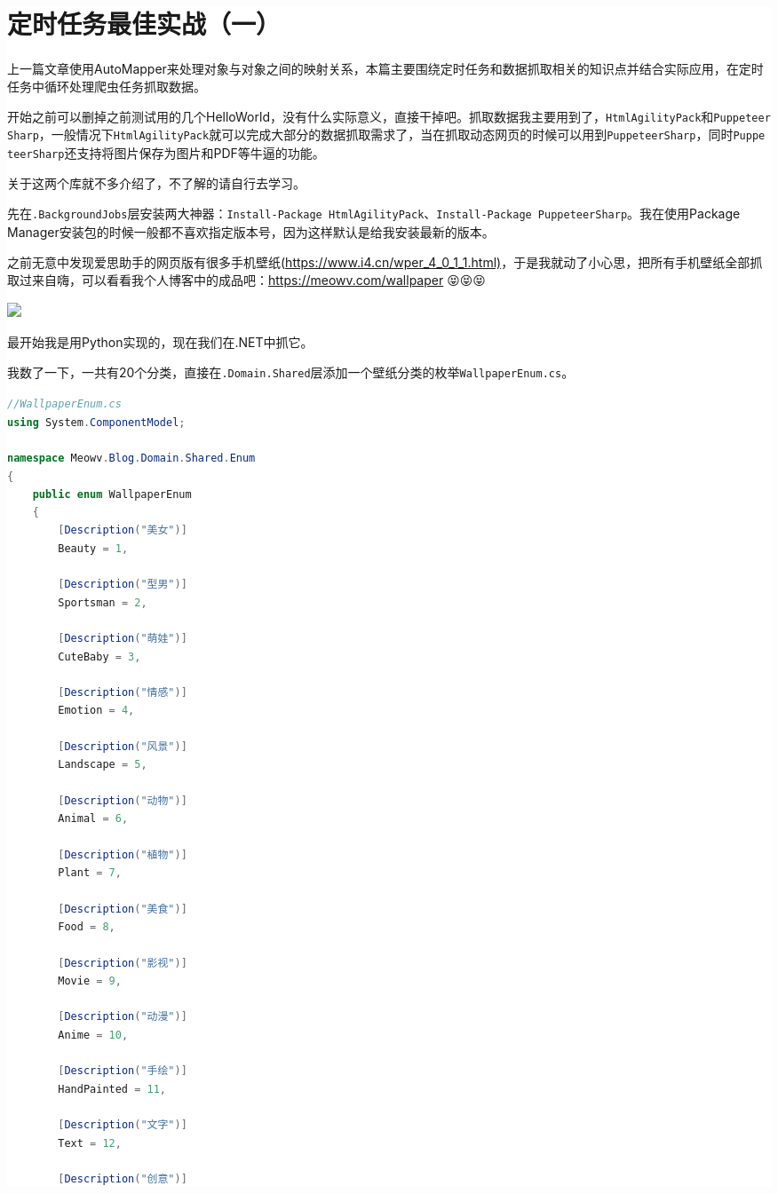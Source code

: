 # 定时任务最佳实战（一）

上一篇文章使用AutoMapper来处理对象与对象之间的映射关系，本篇主要围绕定时任务和数据抓取相关的知识点并结合实际应用，在定时任务中循环处理爬虫任务抓取数据。

开始之前可以删掉之前测试用的几个HelloWorld，没有什么实际意义，直接干掉吧。抓取数据我主要用到了，`HtmlAgilityPack`和`PuppeteerSharp`，一般情况下`HtmlAgilityPack`就可以完成大部分的数据抓取需求了，当在抓取动态网页的时候可以用到`PuppeteerSharp`，同时`PuppeteerSharp`还支持将图片保存为图片和PDF等牛逼的功能。

关于这两个库就不多介绍了，不了解的请自行去学习。

先在`.BackgroundJobs`层安装两大神器：`Install-Package HtmlAgilityPack`、`Install-Package PuppeteerSharp`。我在使用Package Manager安装包的时候一般都不喜欢指定版本号，因为这样默认是给我安装最新的版本。

之前无意中发现爱思助手的网页版有很多手机壁纸(<https://www.i4.cn/wper_4_0_1_1.html)>，于是我就动了小心思，把所有手机壁纸全部抓取过来自嗨，可以看看我个人博客中的成品吧：<https://meowv.com/wallpaper> 😝😝😝

![ ](./images/task-processing-bestpractice-1-01.png)

最开始我是用Python实现的，现在我们在.NET中抓它。

我数了一下，一共有20个分类，直接在`.Domain.Shared`层添加一个壁纸分类的枚举`WallpaperEnum.cs`。

```csharp
//WallpaperEnum.cs
using System.ComponentModel;

namespace Meowv.Blog.Domain.Shared.Enum
{
    public enum WallpaperEnum
    {
        [Description("美女")]
        Beauty = 1,

        [Description("型男")]
        Sportsman = 2,

        [Description("萌娃")]
        CuteBaby = 3,

        [Description("情感")]
        Emotion = 4,

        [Description("风景")]
        Landscape = 5,

        [Description("动物")]
        Animal = 6,

        [Description("植物")]
        Plant = 7,

        [Description("美食")]
        Food = 8,

        [Description("影视")]
        Movie = 9,

        [Description("动漫")]
        Anime = 10,

        [Description("手绘")]
        HandPainted = 11,

        [Description("文字")]
        Text = 12,

        [Description("创意")]
```